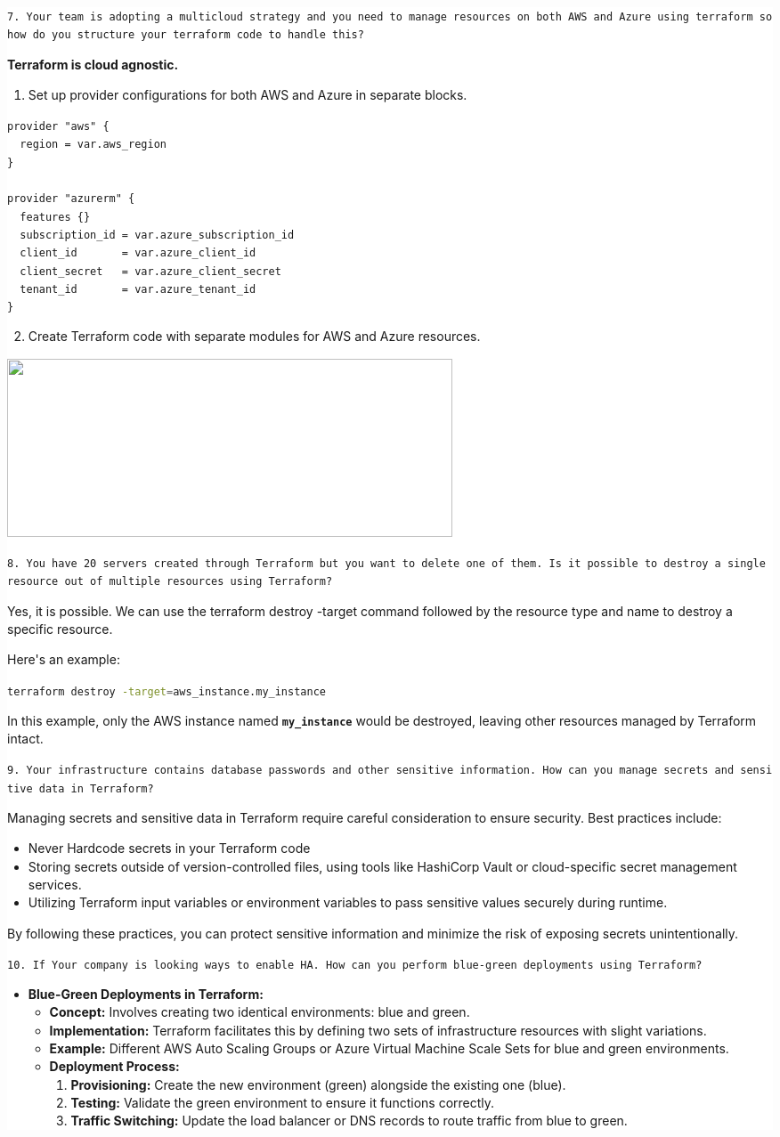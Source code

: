 `7. Your team is adopting a multicloud strategy and you need to manage resources on both AWS and Azure using terraform so how do you structure your terraform code to handle this?`

**Terraform is cloud agnostic.**

1. Set up provider configurations for both AWS and Azure in separate blocks.

```
provider "aws" {
  region = var.aws_region
}

provider "azurerm" {
  features {}
  subscription_id = var.azure_subscription_id
  client_id       = var.azure_client_id
  client_secret   = var.azure_client_secret
  tenant_id       = var.azure_tenant_id
}
```
2. Create Terraform code with separate modules for AWS and Azure resources.

<img src="https://github.com/user-attachments/assets/6b79603a-294e-4ab9-bebd-92c375d24997" width="500" height="200">

`8. You have 20 servers created through Terraform but you want to delete one of them. Is it possible to destroy a single resource out of multiple resources using Terraform?`

Yes, it is possible. We can use the terraform destroy -target command followed by the resource type and name to destroy a specific resource.

Here's an example:

```bash
terraform destroy -target=aws_instance.my_instance
```

In this example, only the AWS instance named **`my_instance`** would be destroyed, leaving other resources managed by Terraform intact.

`9. Your infrastructure contains database passwords and other sensitive information. How can you manage secrets and sensitive data in Terraform?`

Managing secrets and sensitive data in Terraform require careful consideration to ensure security. Best practices include:

- Never Hardcode secrets in your Terraform code
- Storing secrets outside of version-controlled files, using tools like HashiCorp Vault or cloud-specific secret management services.
- Utilizing Terraform input variables or environment variables to pass sensitive values securely during runtime.

By following these practices, you can protect sensitive information and minimize the risk of exposing secrets unintentionally.

`10. If Your company is looking ways to enable HA. How can you perform blue-green deployments using Terraform?`

- **Blue-Green Deployments in Terraform:**
    - **Concept:** Involves creating two identical environments: blue and green.
    - **Implementation:** Terraform facilitates this by defining two sets of infrastructure resources with slight variations.
    - **Example:** Different AWS Auto Scaling Groups or Azure Virtual Machine Scale Sets for blue and green environments.
    - **Deployment Process:**
        1. **Provisioning:** Create the new environment (green) alongside the existing one (blue).
        2. **Testing:** Validate the green environment to ensure it functions correctly.
        3. **Traffic Switching:** Update the load balancer or DNS records to route traffic from blue to green.
           
